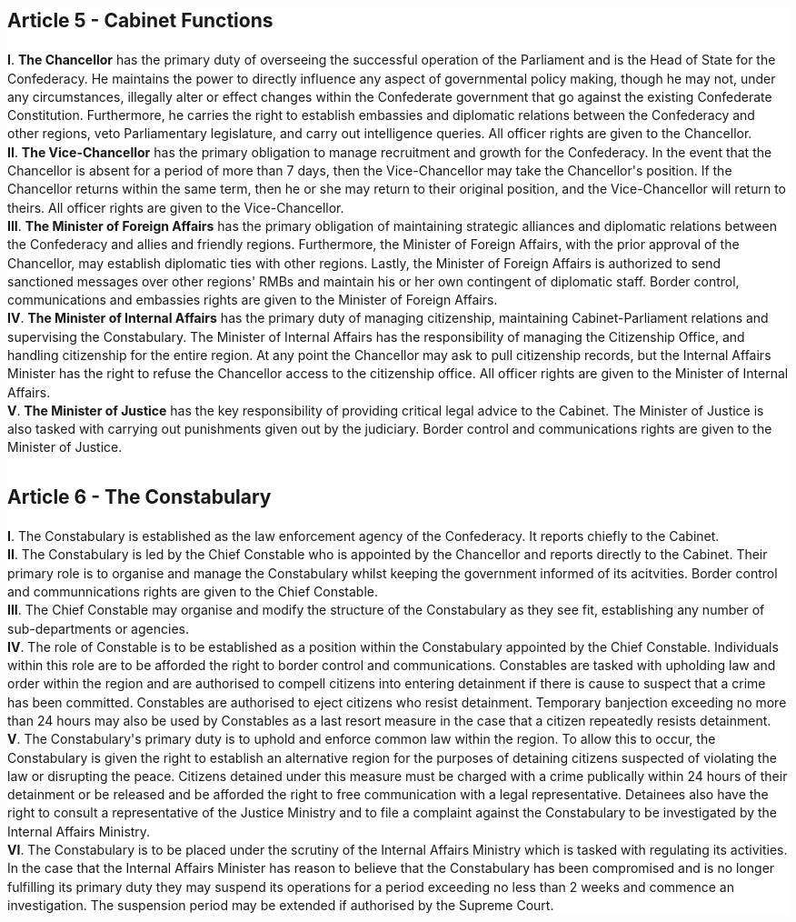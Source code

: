 ## Article 5 - Cabinet Functions 

**I**. **The Chancellor** has the primary duty of overseeing the successful operation of the Parliament and is the Head of State for the Confederacy. He maintains the power to directly influence any aspect of governmental policy making, though he may not, under any circumstances, illegally alter or effect changes within the Confederate government that go against the existing Confederate Constitution. Furthermore, he carries the right to establish embassies and diplomatic relations between the Confederacy and other regions, veto Parliamentary legislature, and carry out intelligence queries. All officer rights are given to the Chancellor.\
**II**. **The Vice-Chancellor** has the primary obligation to manage recruitment and growth for the Confederacy. In the event that the Chancellor is absent for a period of more than 7 days, then the Vice-Chancellor may take the Chancellor's position. If the Chancellor returns within the same term, then he or she may return to their original position, and the Vice-Chancellor will return to theirs. All officer rights are given to the Vice-Chancellor.\
**III**. **The Minister of Foreign Affairs** has the primary obligation of maintaining strategic alliances and diplomatic relations between the Confederacy and allies and friendly regions. Furthermore, the Minister of Foreign Affairs, with the prior approval of the Chancellor, may establish diplomatic ties with other regions. Lastly, the Minister of Foreign Affairs is authorized to send sanctioned messages over other regions' RMBs and maintain his or her own contingent of diplomatic staff. Border control, communications and embassies rights are given to the Minister of Foreign Affairs.  
**IV**. **The Minister of Internal Affairs** has the primary duty of managing citizenship, maintaining Cabinet-Parliament relations and supervising the Constabulary. The Minister of Internal Affairs has the responsibility of managing the Citizenship Office, and handling citizenship for the entire region. At any point the Chancellor may ask to pull citizenship records, but the Internal Affairs Minister has the right to refuse the Chancellor access to the citizenship office. All officer rights are given to the Minister of Internal Affairs.\
**V**. **The Minister of Justice** has the key responsibility of providing critical legal advice to the Cabinet. The Minister of Justice is also tasked with carrying out punishments given out by the judiciary. Border control and communications rights are given to the Minister of Justice.

## Article 6 - The Constabulary

**I**. The Constabulary is established as the law enforcement agency of the Confederacy. It reports chiefly to the Cabinet. \
**II**. The Constabulary is led by the Chief Constable who is appointed by the Chancellor and reports directly to the Cabinet. Their primary role is to organise and manage the Constabulary whilst keeping the government informed of its acitvities. Border control and communnications rights are given to the Chief Constable.\
**III**. The Chief Constable may organise and modify the structure of the Constabulary as they see fit, establishing any number of sub-departments or agencies.\
**IV**. The role of Constable is to be established as a position within the Constabulary appointed by the Chief Constable. Individuals within this role are to be afforded the right to border control and communications. Constables are tasked with upholding law and order within the region and are authorised to compell citizens into entering detainment if there is cause to suspect that a crime has been committed. Constables are authorised to eject citizens who resist detainment. Temporary banjection exceeding no more than 24 hours may also be used by Constables as a last resort measure in the case that a citizen repeatedly resists detainment.\
**V**. The Constabulary's primary duty is to uphold and enforce common law within the region. To allow this to occur, the Constabulary is given the right to establish an alternative region for the purposes of detaining citizens suspected of violating the law or disrupting the peace. Citizens detained under this measure must be charged with a crime publically within 24 hours of their detainment or be released and be afforded the right to free communication with a legal representative. Detainees also have the right to consult a representative of the Justice Ministry and to file a complaint against the Constabulary to be investigated by the Internal Affairs Ministry.\
**VI**. The Constabulary is to be placed under the scrutiny of the Internal Affairs Ministry which is tasked with regulating its activities. In the case that the Internal Affairs Minister has reason to believe that the Constabulary has been compromised and is no longer fulfilling its primary duty they may suspend its operations for a period exceeding no less than 2 weeks and commence an investigation. The suspension period may be extended if authorised by the Supreme Court.
